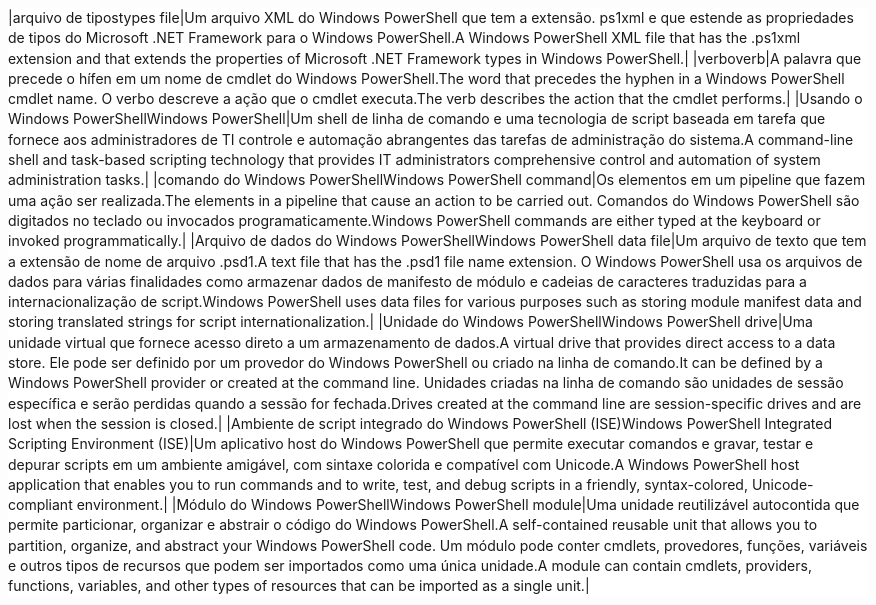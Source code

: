 |<span data-ttu-id="a2d86-177">arquivo de tipos</span><span class="sxs-lookup"><span data-stu-id="a2d86-177">types file</span></span>|<span data-ttu-id="a2d86-178">Um arquivo XML do Windows PowerShell que tem a extensão. ps1xml e que estende as propriedades de tipos do Microsoft .NET Framework para o Windows PowerShell.</span><span class="sxs-lookup"><span data-stu-id="a2d86-178">A Windows PowerShell XML file that has the .ps1xml extension and that extends the properties of Microsoft .NET Framework types in Windows PowerShell.</span></span>|
|<span data-ttu-id="a2d86-179">verbo</span><span class="sxs-lookup"><span data-stu-id="a2d86-179">verb</span></span>|<span data-ttu-id="a2d86-180">A palavra que precede o hífen em um nome de cmdlet do Windows PowerShell.</span><span class="sxs-lookup"><span data-stu-id="a2d86-180">The word that precedes the hyphen in a Windows PowerShell cmdlet  name.</span></span> <span data-ttu-id="a2d86-181">O verbo descreve a ação que o cmdlet executa.</span><span class="sxs-lookup"><span data-stu-id="a2d86-181">The verb describes the action that the cmdlet performs.</span></span>|
|<span data-ttu-id="a2d86-182">Usando o Windows PowerShell</span><span class="sxs-lookup"><span data-stu-id="a2d86-182">Windows PowerShell</span></span>|<span data-ttu-id="a2d86-183">Um shell de linha de comando e uma tecnologia de script baseada em tarefa que fornece aos administradores de TI controle e automação abrangentes das tarefas de administração do sistema.</span><span class="sxs-lookup"><span data-stu-id="a2d86-183">A command-line shell and task-based scripting technology that provides IT administrators comprehensive control and automation of system administration tasks.</span></span>|
|<span data-ttu-id="a2d86-184">comando do Windows PowerShell</span><span class="sxs-lookup"><span data-stu-id="a2d86-184">Windows PowerShell command</span></span>|<span data-ttu-id="a2d86-185">Os elementos em um pipeline que fazem uma ação ser realizada.</span><span class="sxs-lookup"><span data-stu-id="a2d86-185">The elements in a pipeline that cause an action to be carried out.</span></span> <span data-ttu-id="a2d86-186">Comandos do Windows PowerShell são digitados no teclado ou invocados programaticamente.</span><span class="sxs-lookup"><span data-stu-id="a2d86-186">Windows PowerShell commands are either typed at the keyboard or invoked programmatically.</span></span>|
|<span data-ttu-id="a2d86-187">Arquivo de dados do Windows PowerShell</span><span class="sxs-lookup"><span data-stu-id="a2d86-187">Windows PowerShell data file</span></span>|<span data-ttu-id="a2d86-188">Um arquivo de texto que tem a extensão de nome de arquivo .psd1.</span><span class="sxs-lookup"><span data-stu-id="a2d86-188">A text file that has the .psd1 file name extension.</span></span> <span data-ttu-id="a2d86-189">O Windows PowerShell usa os arquivos de dados para várias finalidades como armazenar dados de manifesto de módulo e cadeias de caracteres traduzidas para a internacionalização de script.</span><span class="sxs-lookup"><span data-stu-id="a2d86-189">Windows PowerShell uses data files for various purposes such as storing module manifest data and storing translated strings for script internationalization.</span></span>|
|<span data-ttu-id="a2d86-190">Unidade do Windows PowerShell</span><span class="sxs-lookup"><span data-stu-id="a2d86-190">Windows PowerShell drive</span></span>|<span data-ttu-id="a2d86-191">Uma unidade virtual que fornece acesso direto a um armazenamento de dados.</span><span class="sxs-lookup"><span data-stu-id="a2d86-191">A virtual drive that provides direct access to a data store.</span></span> <span data-ttu-id="a2d86-192">Ele pode ser definido por um provedor do Windows PowerShell ou criado na linha de comando.</span><span class="sxs-lookup"><span data-stu-id="a2d86-192">It can be defined by a Windows PowerShell provider or created at the command line.</span></span> <span data-ttu-id="a2d86-193">Unidades criadas na linha de comando são unidades de sessão específica e serão perdidas quando a sessão for fechada.</span><span class="sxs-lookup"><span data-stu-id="a2d86-193">Drives created at the command line are session-specific drives and are lost when the session is closed.</span></span>|
|<span data-ttu-id="a2d86-194">Ambiente de script integrado do Windows PowerShell (ISE)</span><span class="sxs-lookup"><span data-stu-id="a2d86-194">Windows PowerShell Integrated Scripting Environment (ISE)</span></span>|<span data-ttu-id="a2d86-195">Um aplicativo host do Windows PowerShell que permite executar comandos e gravar, testar e depurar scripts em um ambiente amigável, com sintaxe colorida e compatível com Unicode.</span><span class="sxs-lookup"><span data-stu-id="a2d86-195">A Windows PowerShell host application that enables you to run commands and to write, test, and debug scripts in a friendly, syntax-colored, Unicode-compliant environment.</span></span>|
|<span data-ttu-id="a2d86-196">Módulo do Windows PowerShell</span><span class="sxs-lookup"><span data-stu-id="a2d86-196">Windows PowerShell module</span></span>|<span data-ttu-id="a2d86-197">Uma unidade reutilizável autocontida que permite particionar, organizar e abstrair o código do Windows PowerShell.</span><span class="sxs-lookup"><span data-stu-id="a2d86-197">A self-contained reusable unit that allows you to partition, organize, and abstract your Windows PowerShell  code.</span></span> <span data-ttu-id="a2d86-198">Um módulo pode conter cmdlets, provedores, funções, variáveis e outros tipos de recursos que podem ser importados como uma única unidade.</span><span class="sxs-lookup"><span data-stu-id="a2d86-198">A module can contain cmdlets, providers, functions, variables, and other types of resources that can be imported as a single unit.</span></span>|
